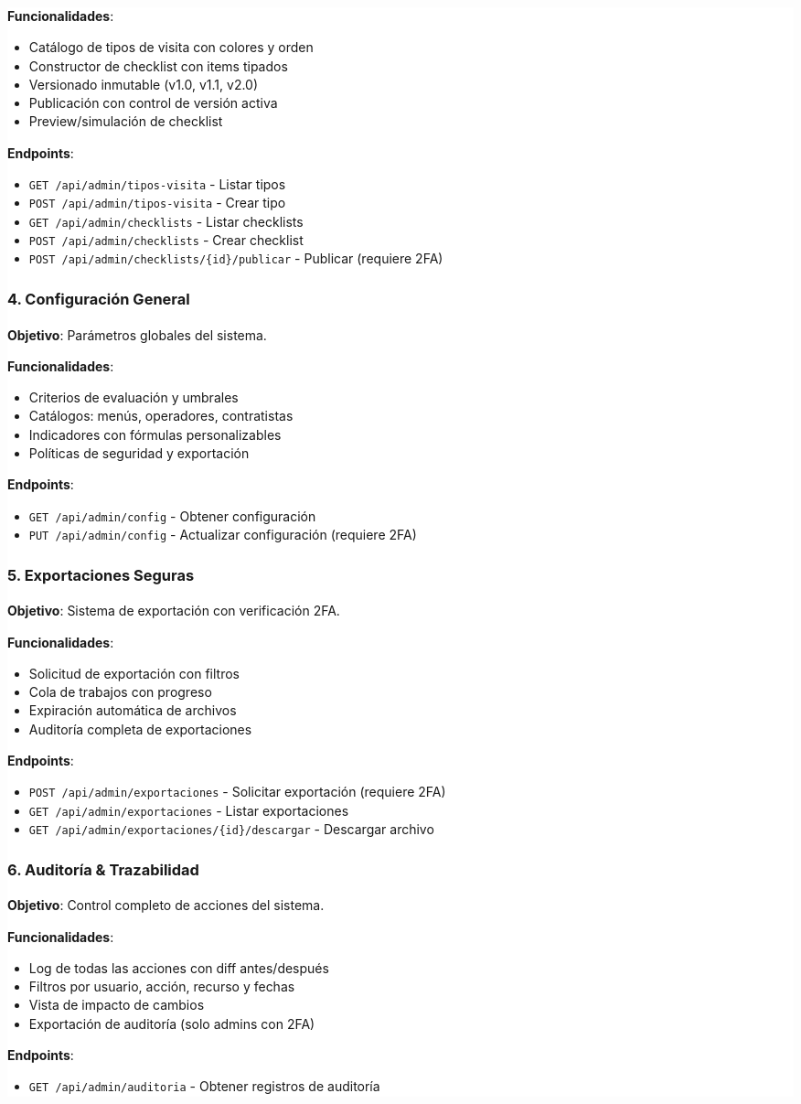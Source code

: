 **Funcionalidades**:
- Catálogo de tipos de visita con colores y orden
- Constructor de checklist con items tipados
- Versionado inmutable (v1.0, v1.1, v2.0)
- Publicación con control de versión activa
- Preview/simulación de checklist

**Endpoints**:
- `GET /api/admin/tipos-visita` - Listar tipos
- `POST /api/admin/tipos-visita` - Crear tipo
- `GET /api/admin/checklists` - Listar checklists
- `POST /api/admin/checklists` - Crear checklist
- `POST /api/admin/checklists/{id}/publicar` - Publicar (requiere 2FA)

### 4. Configuración General

**Objetivo**: Parámetros globales del sistema.

**Funcionalidades**:
- Criterios de evaluación y umbrales
- Catálogos: menús, operadores, contratistas
- Indicadores con fórmulas personalizables
- Políticas de seguridad y exportación

**Endpoints**:
- `GET /api/admin/config` - Obtener configuración
- `PUT /api/admin/config` - Actualizar configuración (requiere 2FA)

### 5. Exportaciones Seguras

**Objetivo**: Sistema de exportación con verificación 2FA.

**Funcionalidades**:
- Solicitud de exportación con filtros
- Cola de trabajos con progreso
- Expiración automática de archivos
- Auditoría completa de exportaciones

**Endpoints**:
- `POST /api/admin/exportaciones` - Solicitar exportación (requiere 2FA)
- `GET /api/admin/exportaciones` - Listar exportaciones
- `GET /api/admin/exportaciones/{id}/descargar` - Descargar archivo

### 6. Auditoría & Trazabilidad

**Objetivo**: Control completo de acciones del sistema.

**Funcionalidades**:
- Log de todas las acciones con diff antes/después
- Filtros por usuario, acción, recurso y fechas
- Vista de impacto de cambios
- Exportación de auditoría (solo admins con 2FA)

**Endpoints**:
- `GET /api/admin/auditoria` - Obtener registros de auditoría
